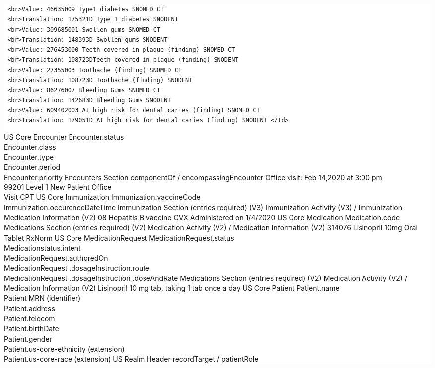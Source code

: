 	 <br>Value: 46635009 Type1 diabetes SNOMED CT
	 <br>Translation: 175321D Type 1 diabetes SNODENT 
	 <br>Value: 309685001 Swollen gums SNOMED CT
	 <br>Translation: 148393D Swollen gums SNODENT
	 <br>Value: 276453000 Teeth covered in plaque (finding) SNOMED CT
	 <br>Translation: 108723DTeeth covered in plaque (finding) SNODENT
	 <br>Value: 27355003 Toothache (finding) SNOMED CT
	 <br>Translation: 108723D Toothache (finding) SNODENT
	 <br>Value: 86276007 Bleeding Gums SNOMED CT
	 <br>Translation: 142683D Bleeding Gums SNODENT
	 <br>Value: 609402003 At high risk for dental caries (finding) SNOMED CT
	 <br>Translation: 179051D At high risk for dental caries (finding) SNODENT </td>
</tr>
<tr>
<td> US Core Encounter </td>
<td> Encounter.status
   <br>Encounter.class
	 <br>Encounter.type
	 <br>Encounter.period
	 <br>Encounter.priority </td>
<td> Encounters Section </td>
<td> componentOf / encompassingEncounter </td>
<td> Office visit: Feb 14,2020 at 3:00 pm
   <br>99201 Level 1 New Patient Office
	 <br>Visit CPT </td>
</tr>
<tr>
<td> US Core Immunization </td>
<td> Immunization.vaccineCode
   <br>Immunization.occurenceDateTime </td>
<td> Immunization Section (entries required) (V3) </td>
<td> Immunization Activity (V3) / Immunization Medication Information (V2) </td>
<td> 08 Hepatitis B vaccine CVX Administered on 1/4/2020 </td>
</tr>
<tr>
<td> US Core Medication </td>
<td> Medication.code </td>
<td> Medications Section (entries required) (V2) </td>
<td> Medication Activity (V2) / Medication Information (V2) </td>
<td> 314076 Lisinopril 10mg Oral Tablet RxNorm </td>
</tr>
<tr>
<td> US Core MedicationRequest </td>
<td> MedicationRequest.status
   <br>Medicationstatus.intent
	 <br>MedicationRequest.authoredOn
	 <br>MedicationRequest .dosageInstruction.route
	 <br>MedicationRequest .dosageInstruction .doseAndRate </td>
<td> Medications Section (entries required) (V2) </td>
<td> Medication Activity (V2) / Medication Information (V2) </td>
<td> Lisinopril 10 mg tab, taking 1 tab once a day </td>
</tr>
<tr>
<td> US Core Patient </td>
<td> Patient.name
   <br>Patient MRN (identifier)
	 <br>Patient.address
	 <br>Patient.telecom
	 <br>Patient.birthDate
	 <br>Patient.gender
	 <br>Patient.us-core-ethnicity (extension)
	 <br>Patient.us-core-race (extension) </td>
<td> US Realm Header </td>
<td> recordTarget / patientRole </td>